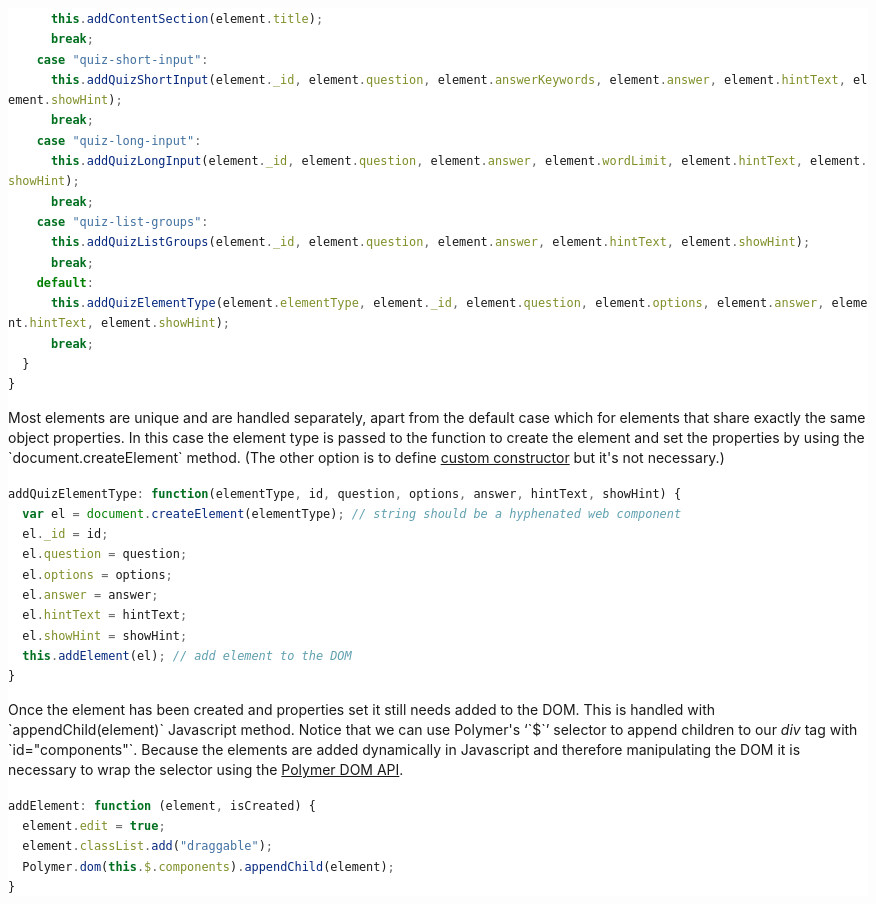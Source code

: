 ```js
      this.addContentSection(element.title);
      break;
    case "quiz-short-input":
      this.addQuizShortInput(element._id, element.question, element.answerKeywords, element.answer, element.hintText, element.showHint);
      break;
    case "quiz-long-input":
      this.addQuizLongInput(element._id, element.question, element.answer, element.wordLimit, element.hintText, element.showHint);
      break;
    case "quiz-list-groups":
      this.addQuizListGroups(element._id, element.question, element.answer, element.hintText, element.showHint);
      break;
    default:
      this.addQuizElementType(element.elementType, element._id, element.question, element.options, element.answer, element.hintText, element.showHint);
      break;
  }
}
```

<p>Most elements are unique and are handled separately, apart from the default case which for elements that share exactly the same object properties. In this case the element type is passed to the function to create the element and set the properties by using the `document.createElement` method. (The other option is to define <a href="https://www.polymer-project.org/1.0/docs/devguide/registering-elements" target="_blank"> custom constructor</a> but it's not necessary.)</p>

```js
addQuizElementType: function(elementType, id, question, options, answer, hintText, showHint) {
  var el = document.createElement(elementType); // string should be a hyphenated web component
  el._id = id;
  el.question = question;
  el.options = options;
  el.answer = answer;
  el.hintText = hintText;
  el.showHint = showHint;
  this.addElement(el); // add element to the DOM
}
```

<p>Once the element has been created and properties set it still needs added to the DOM. This is handled with `appendChild(element)` Javascript method. Notice that we can use Polymer's &#8216;`$`&#8217; selector to append children to our <em>div</em> tag with `id="components"`. Because the elements are added dynamically in Javascript and therefore manipulating the DOM it is necessary to wrap the selector using the <a href="https://www.polymer-project.org/1.0/docs/devguide/local-dom" target="_blank">Polymer DOM API</a>.</p>

```js
addElement: function (element, isCreated) {
  element.edit = true;
  element.classList.add("draggable");
  Polymer.dom(this.$.components).appendChild(element);
}
```
